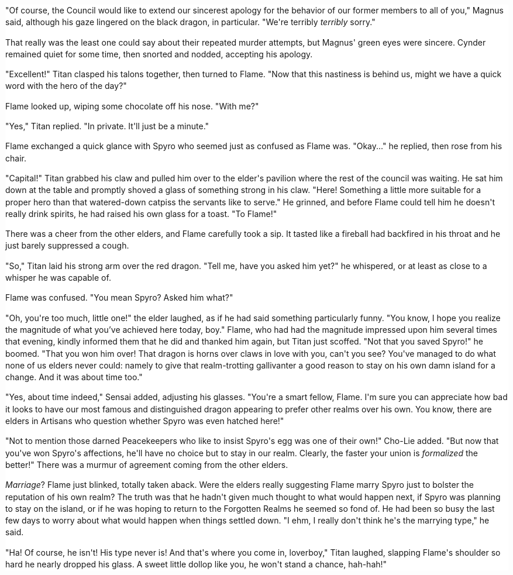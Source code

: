 "Of course, the Council would like to extend our sincerest apology for the behavior of our former members to all of you," Magnus said, although his gaze lingered on the black dragon, in particular. "We're terribly *terribly* sorry." 

That really was the least one could say about their repeated murder attempts, but Magnus' green eyes were sincere. Cynder remained quiet for some time, then snorted and nodded, accepting his apology. 

"Excellent!" Titan clasped his talons together, then turned to Flame. "Now that this nastiness is behind us, might we have a quick word with the hero of the day?" 

Flame looked up, wiping some chocolate off his nose. "With me?" 

"Yes," Titan replied. "In private. It'll just be a minute." 

Flame exchanged a quick glance with Spyro who seemed just as confused as Flame was.  "Okay..." he replied, then rose from his chair. 

"Capital!" Titan grabbed his claw and pulled him over to the elder's pavilion where the rest of the council was waiting. He sat him down at the table and promptly shoved a glass of something strong in his claw. "Here! Something a little more suitable for a proper hero than that watered-down catpiss the servants like to serve." He grinned, and before Flame could tell him he doesn't really drink spirits, he had raised his own glass for a toast. "To Flame!"

There was a cheer from the other elders, and Flame carefully took a sip. It tasted like a fireball had backfired in his throat and he just barely suppressed a cough. 

"So," Titan laid his strong arm over the red dragon. "Tell me, have you asked him yet?" he whispered, or at least as close to a whisper he was capable of.

Flame was confused. "You mean Spyro? Asked him what?" 

"Oh, you're too much, little one!" the elder laughed, as if he had said something particularly funny. "You know, I hope you realize the magnitude of what you’ve achieved here today, boy." Flame, who had had the magnitude impressed upon him several times that evening, kindly informed them that he did and thanked him again, but Titan just scoffed. "Not that you saved Spyro!" he boomed. "That you won him over! That dragon is horns over claws in love with you, can't you see? You've managed to do what none of us elders never could: namely to give that realm-trotting gallivanter a good reason to stay on his own damn island for a change. And it was about time too." 

"Yes, about time indeed," Sensai added, adjusting his glasses. "You're a smart fellow, Flame. I'm sure you can appreciate how bad it looks to have our most famous and distinguished dragon appearing to prefer other realms over his own. You know, there are elders in Artisans who question whether Spyro was even hatched here!" 

"Not to mention those darned Peacekeepers who like to insist Spyro's egg was one of their own!" Cho-Lie added. "But now that you've won Spyro's affections, he'll have no choice but to stay in our realm. Clearly, the faster your union is *formalized* the better!" There was a murmur of agreement coming from the other elders. 

*Marriage*? Flame just blinked, totally taken aback. Were the elders really suggesting Flame marry Spyro just to bolster the reputation of his own realm? The truth was that he hadn't given much thought to what would happen next, if Spyro was planning to stay on the island, or if he was hoping to return to the Forgotten Realms he seemed so fond of. He had been so busy the last few days to worry about what would happen when things settled down. "I ehm, I really don't think he's the marrying type," he said. 

"Ha! Of course, he isn't! His type never is! And that's where you come in, loverboy," Titan laughed, slapping Flame's shoulder so hard he nearly dropped his glass. A sweet little dollop like you, he won't stand a chance, hah-hah!"

